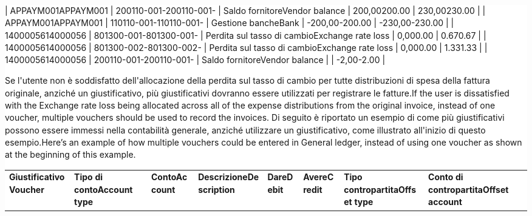 | <span data-ttu-id="4ee6c-373">APPAYM001</span><span class="sxs-lookup"><span data-stu-id="4ee6c-373">APPAYM001</span></span>   | <span data-ttu-id="4ee6c-374">200110-001-</span><span class="sxs-lookup"><span data-stu-id="4ee6c-374">200110-001-</span></span> | <span data-ttu-id="4ee6c-375">Saldo fornitore</span><span class="sxs-lookup"><span data-stu-id="4ee6c-375">Vendor balance</span></span>     | <span data-ttu-id="4ee6c-376">200,00</span><span class="sxs-lookup"><span data-stu-id="4ee6c-376">200.00</span></span>                                   | <span data-ttu-id="4ee6c-377">230,00</span><span class="sxs-lookup"><span data-stu-id="4ee6c-377">230.00</span></span>                                  |
| <span data-ttu-id="4ee6c-378">APPAYM001</span><span class="sxs-lookup"><span data-stu-id="4ee6c-378">APPAYM001</span></span>   | <span data-ttu-id="4ee6c-379">110110-001-</span><span class="sxs-lookup"><span data-stu-id="4ee6c-379">110110-001-</span></span> | <span data-ttu-id="4ee6c-380">Gestione banche</span><span class="sxs-lookup"><span data-stu-id="4ee6c-380">Bank</span></span>               | <span data-ttu-id="4ee6c-381">-200,00</span><span class="sxs-lookup"><span data-stu-id="4ee6c-381">-200.00</span></span>                                  | <span data-ttu-id="4ee6c-382">-230,00</span><span class="sxs-lookup"><span data-stu-id="4ee6c-382">-230.00</span></span>                                 |
| <span data-ttu-id="4ee6c-383">14000056</span><span class="sxs-lookup"><span data-stu-id="4ee6c-383">14000056</span></span>    | <span data-ttu-id="4ee6c-384">801300-001-</span><span class="sxs-lookup"><span data-stu-id="4ee6c-384">801300-001-</span></span> | <span data-ttu-id="4ee6c-385">Perdita sul tasso di cambio</span><span class="sxs-lookup"><span data-stu-id="4ee6c-385">Exchange rate loss</span></span> | <span data-ttu-id="4ee6c-386">0,00</span><span class="sxs-lookup"><span data-stu-id="4ee6c-386">0.00</span></span>                                     | <span data-ttu-id="4ee6c-387">0.67</span><span class="sxs-lookup"><span data-stu-id="4ee6c-387">0.67</span></span>                                    |
| <span data-ttu-id="4ee6c-388">14000056</span><span class="sxs-lookup"><span data-stu-id="4ee6c-388">14000056</span></span>    | <span data-ttu-id="4ee6c-389">801300-002-</span><span class="sxs-lookup"><span data-stu-id="4ee6c-389">801300-002-</span></span> | <span data-ttu-id="4ee6c-390">Perdita sul tasso di cambio</span><span class="sxs-lookup"><span data-stu-id="4ee6c-390">Exchange rate loss</span></span> | <span data-ttu-id="4ee6c-391">0,00</span><span class="sxs-lookup"><span data-stu-id="4ee6c-391">0.00</span></span>                                     | <span data-ttu-id="4ee6c-392">1.33</span><span class="sxs-lookup"><span data-stu-id="4ee6c-392">1.33</span></span>                                    |
| <span data-ttu-id="4ee6c-393">14000056</span><span class="sxs-lookup"><span data-stu-id="4ee6c-393">14000056</span></span>    | <span data-ttu-id="4ee6c-394">200110-001-</span><span class="sxs-lookup"><span data-stu-id="4ee6c-394">200110-001-</span></span> | <span data-ttu-id="4ee6c-395">Saldo fornitore</span><span class="sxs-lookup"><span data-stu-id="4ee6c-395">Vendor balance</span></span>     |                                          | <span data-ttu-id="4ee6c-396">-2,00</span><span class="sxs-lookup"><span data-stu-id="4ee6c-396">-2.00</span></span>                                   |

<span data-ttu-id="4ee6c-397">Se l'utente non è soddisfatto dell'allocazione della perdita sul tasso di cambio per tutte distribuzioni di spesa della fattura originale, anziché un giustificativo, più giustificativi dovranno essere utilizzati per registrare le fatture.</span><span class="sxs-lookup"><span data-stu-id="4ee6c-397">If the user is dissatisfied with the Exchange rate loss being allocated across all of the expense distributions from the original invoice, instead of one voucher, multiple vouchers should be used to record the invoices.</span></span> <span data-ttu-id="4ee6c-398">Di seguito è riportato un esempio di come più giustificativi possono essere immessi nella contabilità generale, anziché utilizzare un giustificativo, come illustrato all'inizio di questo esempio.</span><span class="sxs-lookup"><span data-stu-id="4ee6c-398">Here’s an example of how multiple vouchers could be entered in General ledger, instead of using one voucher as shown at the beginning of this example.</span></span>

|             |                  |             |                 |           |            |                 |                    |
|-------------|------------------|-------------|-----------------|-----------|------------|-----------------|--------------------|
| <span data-ttu-id="4ee6c-399">**Giustificativo**</span><span class="sxs-lookup"><span data-stu-id="4ee6c-399">**Voucher**</span></span> | <span data-ttu-id="4ee6c-400">**Tipo di conto**</span><span class="sxs-lookup"><span data-stu-id="4ee6c-400">**Account type**</span></span> | <span data-ttu-id="4ee6c-401">**Conto**</span><span class="sxs-lookup"><span data-stu-id="4ee6c-401">**Account**</span></span> | <span data-ttu-id="4ee6c-402">**Descrizione**</span><span class="sxs-lookup"><span data-stu-id="4ee6c-402">**Description**</span></span> | <span data-ttu-id="4ee6c-403">**Dare**</span><span class="sxs-lookup"><span data-stu-id="4ee6c-403">**Debit**</span></span> | <span data-ttu-id="4ee6c-404">**Avere**</span><span class="sxs-lookup"><span data-stu-id="4ee6c-404">**Credit**</span></span> | <span data-ttu-id="4ee6c-405">**Tipo contropartita**</span><span class="sxs-lookup"><span data-stu-id="4ee6c-405">**Offset type**</span></span> | <span data-ttu-id="4ee6c-406">**Conto di contropartita**</span><span class="sxs-lookup"><span data-stu-id="4ee6c-406">**Offset account**</span></span> |